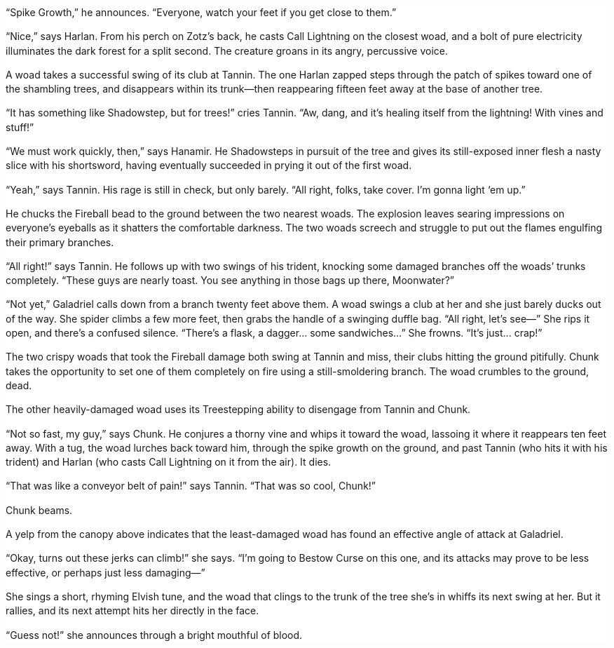 “Spike Growth,” he announces. “Everyone, watch your feet if you get close to them.”

“Nice,” says Harlan. From his perch on Zotz’s back, he casts Call Lightning on the closest woad, and a bolt of pure electricity illuminates the dark forest for a split second. The creature groans in its angry, percussive voice. 

A woad takes a successful swing of its club at Tannin. The one Harlan zapped steps through the patch of spikes toward one of the shambling trees, and disappears within its trunk—then reappearing fifteen feet away at the base of another tree.

“It has something like Shadowstep, but for trees!” cries Tannin. “Aw, dang, and it’s healing itself from the lightning! With vines and stuff!”

“We must work quickly, then,” says Hanamir. He Shadowsteps in pursuit of the tree and gives its still-exposed inner flesh a nasty slice with his shortsword, having eventually succeeded in prying it out of the first woad.

“Yeah,” says Tannin. His rage is still in check, but only barely. “All right, folks, take cover. I’m gonna light ‘em up.”

He chucks the Fireball bead to the ground between the two nearest woads. The explosion leaves searing impressions on everyone’s eyeballs as it shatters the comfortable darkness. The two woads screech and struggle to put out the flames engulfing their primary branches.

“All right!” says Tannin. He follows up with two swings of his trident, knocking some damaged branches off the woads’ trunks completely. “These guys are nearly toast. You see anything in those bags up there, Moonwater?”

“Not yet,” Galadriel calls down from a branch twenty feet above them. A woad swings a club at her and she just barely ducks out of the way. She spider climbs a few more feet, then grabs the handle of a swinging duffle bag. “All right, let’s see—” She rips it open, and there’s a confused silence. “There’s a flask, a dagger… some sandwiches…” She frowns. “It’s just... crap!”

The two crispy woads that took the Fireball damage both swing at Tannin and miss, their clubs hitting the ground pitifully. Chunk takes the opportunity to set one of them completely on fire using a still-smoldering branch. The woad crumbles to the ground, dead.

The other heavily-damaged woad uses its Treestepping ability to disengage from Tannin and Chunk. 

“Not so fast, my guy,” says Chunk. He conjures a thorny vine and whips it toward the woad, lassoing it where it reappears ten feet away. With a tug, the woad lurches back toward him, through the spike growth on the ground, and past Tannin (who hits it with his trident) and Harlan (who casts Call Lightning on it from the air). It dies.

“That was like a conveyor belt of pain!” says Tannin. “That was so cool, Chunk!”

Chunk beams. 

A yelp from the canopy above indicates that the least-damaged woad has found an effective angle of attack at Galadriel.

“Okay, turns out these jerks can climb!” she says. “I’m going to Bestow Curse on this one, and its attacks may prove to be less effective, or perhaps just less damaging—”

She sings a short, rhyming Elvish tune, and the woad that clings to the trunk of the tree she’s in whiffs its next swing at her. But it rallies, and its next attempt hits her directly in the face.

“Guess not!” she announces through a bright mouthful of blood.
